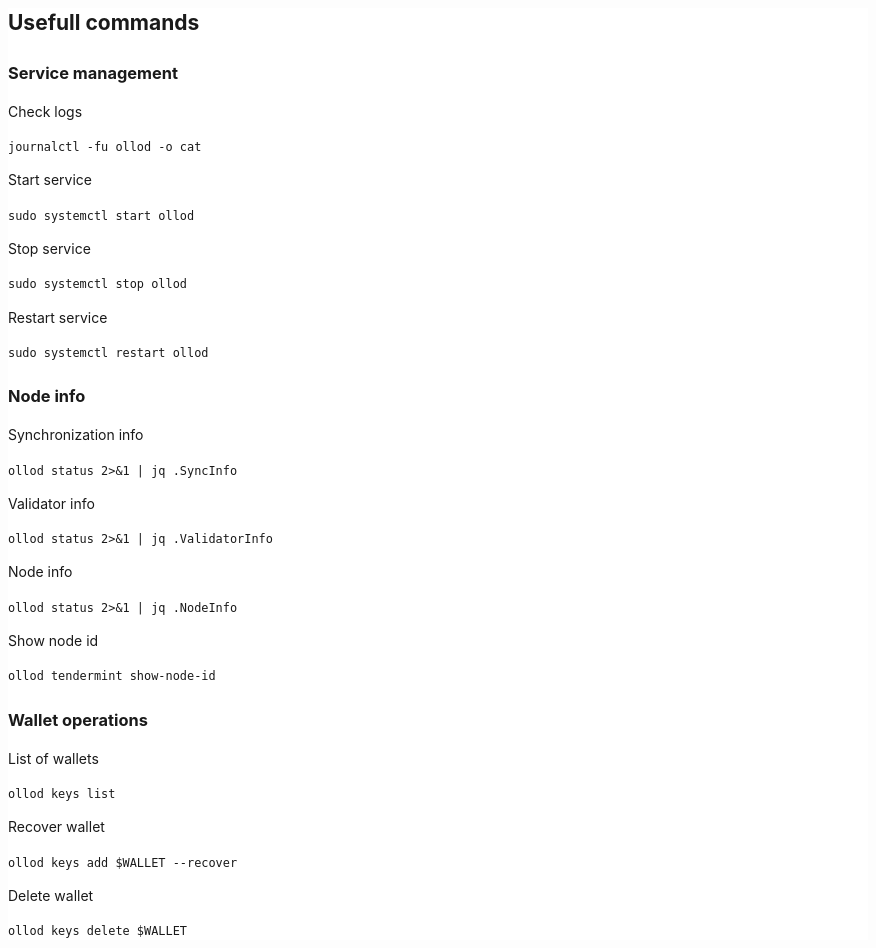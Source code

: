 ## Usefull commands
### Service management
Check logs
```
journalctl -fu ollod -o cat
```

Start service
```
sudo systemctl start ollod
```

Stop service
```
sudo systemctl stop ollod
```

Restart service
```
sudo systemctl restart ollod
```

### Node info
Synchronization info
```
ollod status 2>&1 | jq .SyncInfo
```

Validator info
```
ollod status 2>&1 | jq .ValidatorInfo
```

Node info
```
ollod status 2>&1 | jq .NodeInfo
```

Show node id
```
ollod tendermint show-node-id
```

### Wallet operations
List of wallets
```
ollod keys list
```

Recover wallet
```
ollod keys add $WALLET --recover
```

Delete wallet
```
ollod keys delete $WALLET
```
